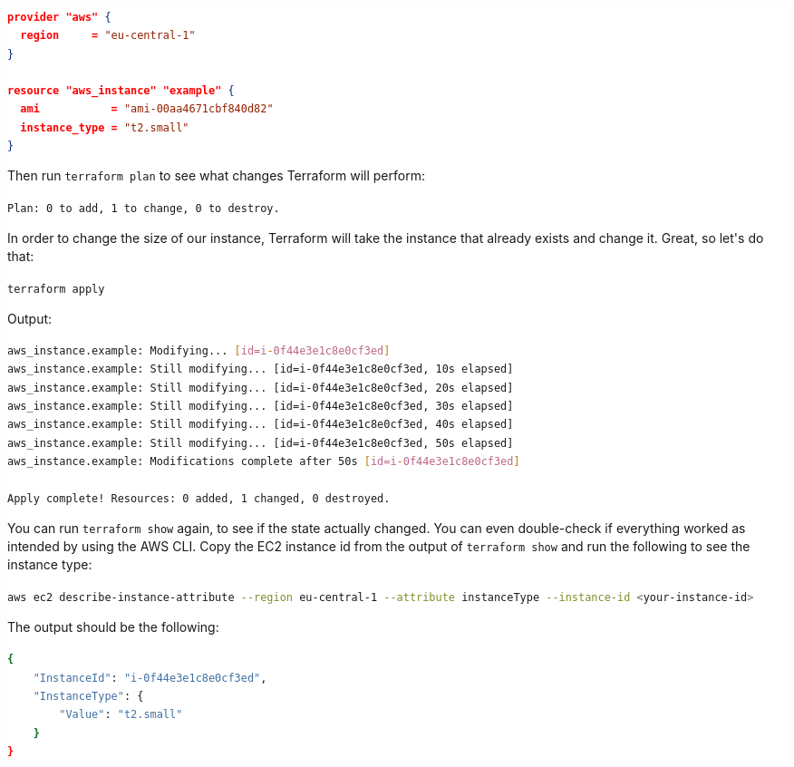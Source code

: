 ```json
provider "aws" {
  region     = "eu-central-1"
}

resource "aws_instance" "example" {
  ami           = "ami-00aa4671cbf840d82"
  instance_type = "t2.small"
}
```

Then run `terraform plan` to see what changes Terraform will perform:

```bash
Plan: 0 to add, 1 to change, 0 to destroy.
```

In order to change the size of our instance, Terraform will take the instance that already exists and change it. Great, so let's do that:

```bash
terraform apply
```

Output:

```bash
aws_instance.example: Modifying... [id=i-0f44e3e1c8e0cf3ed]
aws_instance.example: Still modifying... [id=i-0f44e3e1c8e0cf3ed, 10s elapsed]
aws_instance.example: Still modifying... [id=i-0f44e3e1c8e0cf3ed, 20s elapsed]
aws_instance.example: Still modifying... [id=i-0f44e3e1c8e0cf3ed, 30s elapsed]
aws_instance.example: Still modifying... [id=i-0f44e3e1c8e0cf3ed, 40s elapsed]
aws_instance.example: Still modifying... [id=i-0f44e3e1c8e0cf3ed, 50s elapsed]
aws_instance.example: Modifications complete after 50s [id=i-0f44e3e1c8e0cf3ed]

Apply complete! Resources: 0 added, 1 changed, 0 destroyed.
```

You can run `terraform show` again, to see if the state actually changed. You can even double-check if everything worked as intended by using the AWS CLI. Copy the EC2 instance id from the output of `terraform show` and run the following to see the instance type:

```bash
aws ec2 describe-instance-attribute --region eu-central-1 --attribute instanceType --instance-id <your-instance-id>
```

The output should be the following:

```bash
{
    "InstanceId": "i-0f44e3e1c8e0cf3ed",
    "InstanceType": {
        "Value": "t2.small"
    }
}
```
